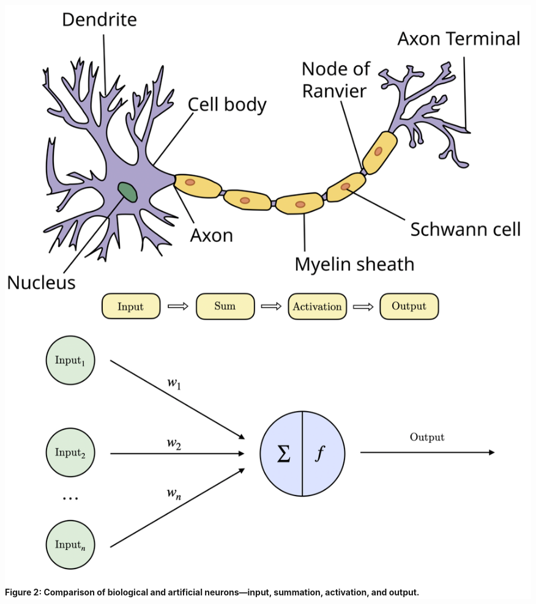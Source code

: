![Image](images/tbto_32.png)

**Figure 2: Comparison of biological and artificial neurons—input, summation, activation, and output.**

